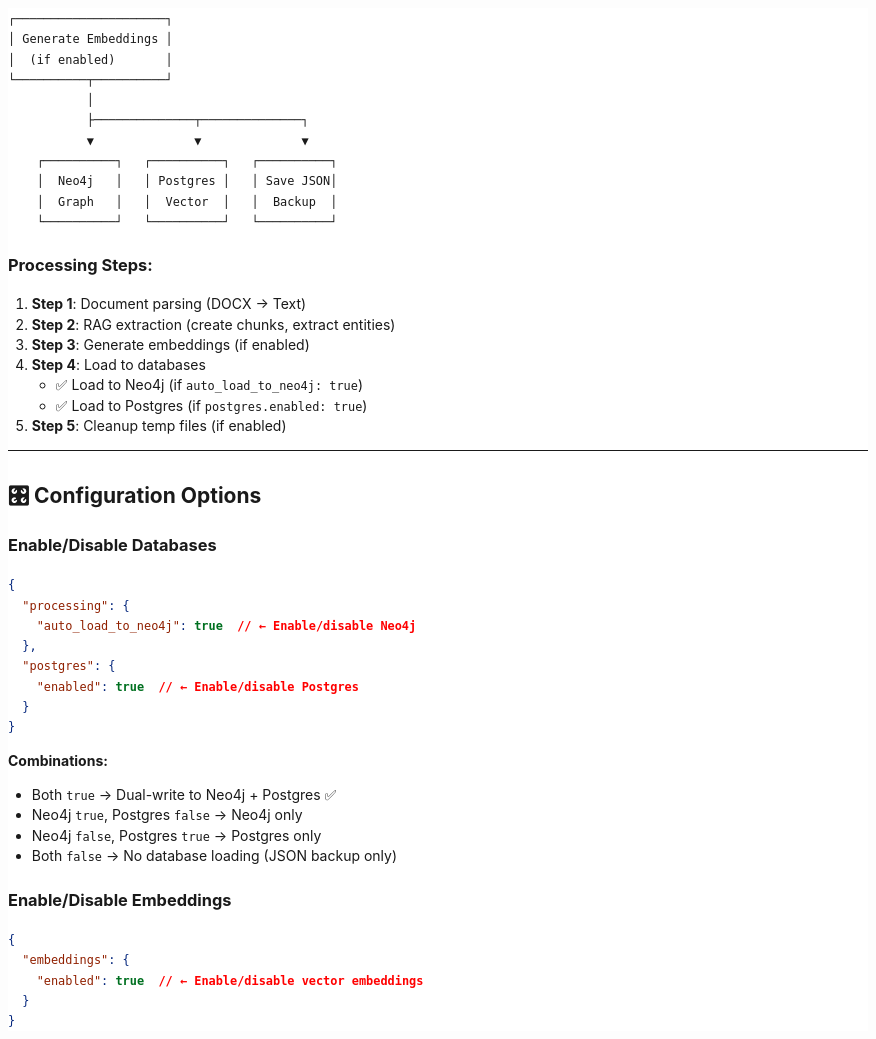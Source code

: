 ```
┌─────────────────────┐
│ Generate Embeddings │
│  (if enabled)       │
└──────────┬──────────┘
           │
           ├──────────────┬──────────────┐
           ▼              ▼              ▼
    ┌──────────┐   ┌──────────┐   ┌──────────┐
    │  Neo4j   │   │ Postgres │   │ Save JSON│
    │  Graph   │   │  Vector  │   │  Backup  │
    └──────────┘   └──────────┘   └──────────┘
```

### Processing Steps:

1. **Step 1**: Document parsing (DOCX → Text)
2. **Step 2**: RAG extraction (create chunks, extract entities)
3. **Step 3**: Generate embeddings (if enabled)
4. **Step 4**: Load to databases
   - ✅ Load to Neo4j (if `auto_load_to_neo4j: true`)
   - ✅ Load to Postgres (if `postgres.enabled: true`)
5. **Step 5**: Cleanup temp files (if enabled)

---

## 🎛️ Configuration Options

### Enable/Disable Databases

```json
{
  "processing": {
    "auto_load_to_neo4j": true  // ← Enable/disable Neo4j
  },
  "postgres": {
    "enabled": true  // ← Enable/disable Postgres
  }
}
```

**Combinations:**
- Both `true` → Dual-write to Neo4j + Postgres ✅
- Neo4j `true`, Postgres `false` → Neo4j only
- Neo4j `false`, Postgres `true` → Postgres only
- Both `false` → No database loading (JSON backup only)

### Enable/Disable Embeddings

```json
{
  "embeddings": {
    "enabled": true  // ← Enable/disable vector embeddings
  }
}
```
